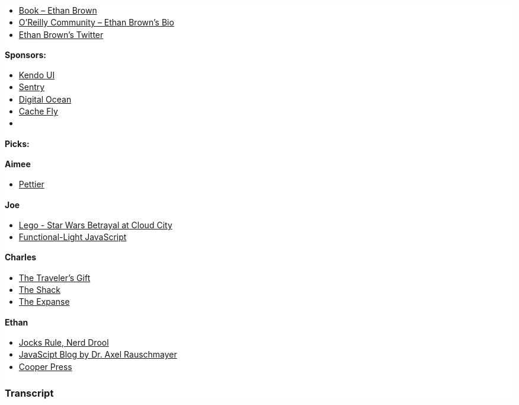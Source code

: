 - [Book – Ethan Brown](https://www.amazon.com/Learning-JavaScript-Essentials-Application-Development/dp/1491914912/ref=sr_1_4?s=books&ie=UTF8&qid=1538323189&sr=1-4)
- [O’Reilly Community – Ethan Brown’s Bio](https://www.oreilly.com/pub/au/6091)
- [Ethan Brown’s Twitter](https://twitter.com/ethanrbrown?lang=en)

**Sponsors:**

- [Kendo UI](https://www.telerik.com/kendo-ui?utm_medium=social-paid&utm_source=devchattv&utm_campaign=kendo-ui-awareness-jsjabber)
- [Sentry](https://sentry.io/welcome/)
- [Digital Ocean](https://www.cachefly.com)
- [Cache Fly](https://www.cachefly.com)
- 

**Picks:**

**Aimee**

- [Pettier](https://www.npmjs.com/package/pettier)

**Joe**

- [Lego - Star Wars Betrayal at Cloud City](https://shop.lego.com/en-US/Betrayal-at-Cloud-City-75222?CMP=EMC-VIP2018_08_21_Cloud_City_Announcement_EN+_US&HQS=Hero_A_CTA_NA_EN&RMID=VIP_2018_08_21_Cloud_City_Announcement_NA&RRID=982003962)
- [Functional-Light JavaScript](https://leanpub.com/fljs)

**Charles**

- [The Traveler’s Gift](https://amzn.to/2OWGN01)
- [The Shack](https://www.amazon.com/Shack-Where-Tragedy-Confronts-Eternity/dp/0964729237/ref=as_li_ss_tl?ie=UTF8&qid=1534884426&sr=8-2&keywords=The+shack&linkCode=sl1&tag=devchattv-20&linkId=bfa7b13077bd7269e3ade9385424a5cf&language=en_US)
- [The Expanse](https://www.amazon.com/Dulcinea/dp/B018BZ3SCM/ref=sr_1_1?ie=UTF8&qid=1538068171&sr=8-1&keywords=the+expanse)

**Ethan**

- [Jocks Rule, Nerd Drool](https://www.nytimes.com/2018/08/11/opinion/sunday/nerds-lebron-james-elon-musk.html)
- [JavaScipt Blog by Dr. Axel Rauschmayer](http://2ality.com/)
- [Cooper Press](https://cooperpress.com/)


### Transcript


